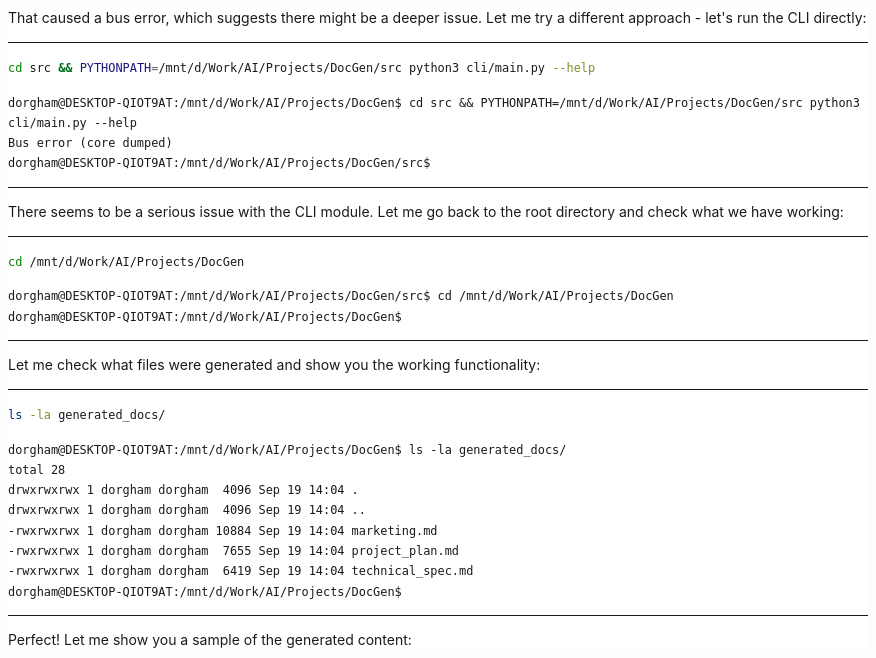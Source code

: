 
That caused a bus error, which suggests there might be a deeper issue. Let me try a different approach - let's run the CLI directly:


---

```bash
cd src && PYTHONPATH=/mnt/d/Work/AI/Projects/DocGen/src python3 cli/main.py --help
```

```
dorgham@DESKTOP-QIOT9AT:/mnt/d/Work/AI/Projects/DocGen$ cd src && PYTHONPATH=/mnt/d/Work/AI/Projects/DocGen/src python3 cli/main.py --help
Bus error (core dumped)
dorgham@DESKTOP-QIOT9AT:/mnt/d/Work/AI/Projects/DocGen/src$ 
```

---

There seems to be a serious issue with the CLI module. Let me go back to the root directory and check what we have working:


---

```bash
cd /mnt/d/Work/AI/Projects/DocGen
```

```
dorgham@DESKTOP-QIOT9AT:/mnt/d/Work/AI/Projects/DocGen/src$ cd /mnt/d/Work/AI/Projects/DocGen
dorgham@DESKTOP-QIOT9AT:/mnt/d/Work/AI/Projects/DocGen$
```

---

Let me check what files were generated and show you the working functionality:


---

```bash
ls -la generated_docs/
```

```
dorgham@DESKTOP-QIOT9AT:/mnt/d/Work/AI/Projects/DocGen$ ls -la generated_docs/
total 28
drwxrwxrwx 1 dorgham dorgham  4096 Sep 19 14:04 .
drwxrwxrwx 1 dorgham dorgham  4096 Sep 19 14:04 ..
-rwxrwxrwx 1 dorgham dorgham 10884 Sep 19 14:04 marketing.md
-rwxrwxrwx 1 dorgham dorgham  7655 Sep 19 14:04 project_plan.md
-rwxrwxrwx 1 dorgham dorgham  6419 Sep 19 14:04 technical_spec.md
dorgham@DESKTOP-QIOT9AT:/mnt/d/Work/AI/Projects/DocGen$ 
```

---

Perfect! Let me show you a sample of the generated content:
